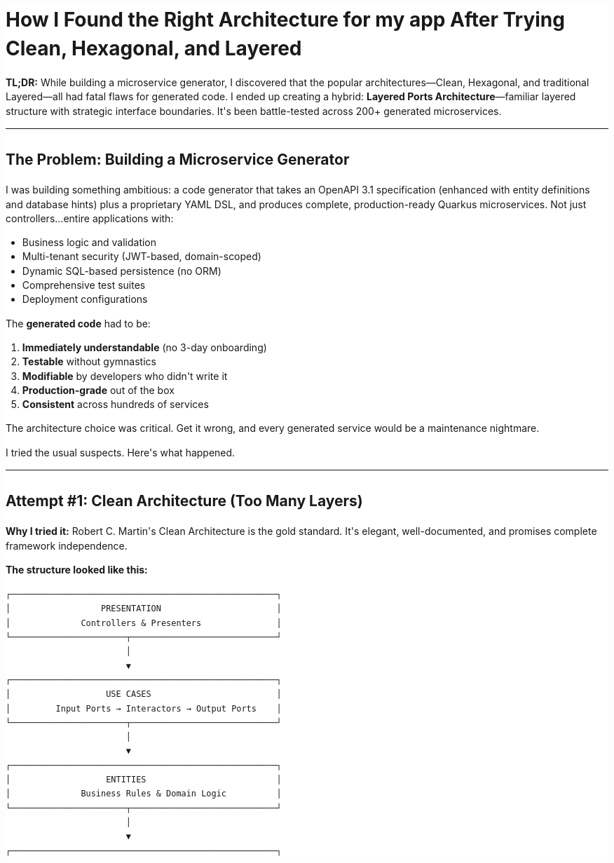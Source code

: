 # How I Found the Right Architecture for my app After Trying Clean, Hexagonal, and Layered

**TL;DR:** While building a microservice generator, I discovered that the popular architectures—Clean, Hexagonal, and traditional Layered—all had fatal flaws for generated code. I ended up creating a hybrid: **Layered Ports Architecture**—familiar layered structure with strategic interface boundaries. It's been battle-tested across 200+ generated microservices.

-----

## The Problem: Building a Microservice Generator

I was building something ambitious: a code generator that takes an OpenAPI 3.1 specification (enhanced with entity definitions and 
database hints) plus a proprietary YAML DSL, and produces complete, production-ready Quarkus microservices. Not just controllers...entire 
applications with:

- Business logic and validation
- Multi-tenant security (JWT-based, domain-scoped)
- Dynamic SQL-based persistence (no ORM)
- Comprehensive test suites
- Deployment configurations

The **generated code** had to be:
1. **Immediately understandable** (no 3-day onboarding)
2. **Testable** without gymnastics
3. **Modifiable** by developers who didn't write it
4. **Production-grade** out of the box
5. **Consistent** across hundreds of services

The architecture choice was critical. Get it wrong, and every generated service would be a maintenance nightmare.

I tried the usual suspects. Here's what happened.

-----

## Attempt #1: Clean Architecture (Too Many Layers)

**Why I tried it:** Robert C. Martin's Clean Architecture is the gold standard. It's elegant, well-documented, and promises complete framework independence.

**The structure looked like this:**

```
┌─────────────────────────────────────────────────────┐
│                  PRESENTATION                       │
│              Controllers & Presenters               │
└───────────────────────┬─────────────────────────────┘
                        │
                        ▼
┌─────────────────────────────────────────────────────┐
│                   USE CASES                         │
│         Input Ports → Interactors → Output Ports    │
└───────────────────────┬─────────────────────────────┘
                        │
                        ▼
┌─────────────────────────────────────────────────────┐
│                   ENTITIES                          │
│              Business Rules & Domain Logic          │
└───────────────────────┬─────────────────────────────┘
                        │
                        ▼
┌─────────────────────────────────────────────────────┐
```